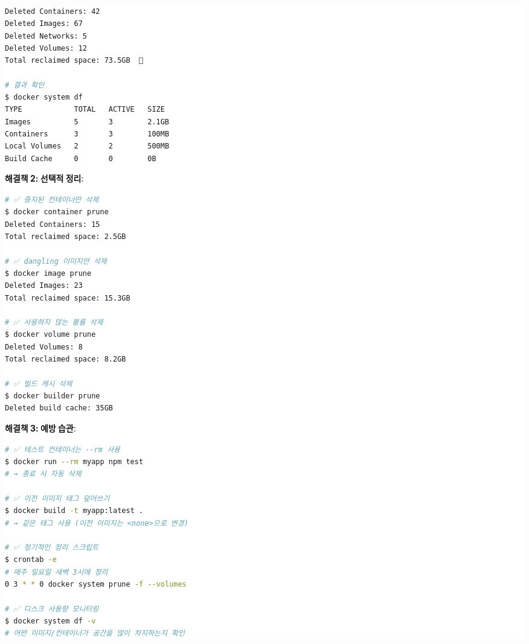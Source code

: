 ```bash
Deleted Containers: 42
Deleted Images: 67
Deleted Networks: 5
Deleted Volumes: 12
Total reclaimed space: 73.5GB  🎉

# 결과 확인
$ docker system df
TYPE            TOTAL   ACTIVE   SIZE
Images          5       3        2.1GB
Containers      3       3        100MB
Local Volumes   2       2        500MB
Build Cache     0       0        0B
```

**해결책 2: 선택적 정리**:
```bash
# ✅ 중지된 컨테이너만 삭제
$ docker container prune
Deleted Containers: 15
Total reclaimed space: 2.5GB

# ✅ dangling 이미지만 삭제
$ docker image prune
Deleted Images: 23
Total reclaimed space: 15.3GB

# ✅ 사용하지 않는 볼륨 삭제
$ docker volume prune
Deleted Volumes: 8
Total reclaimed space: 8.2GB

# ✅ 빌드 캐시 삭제
$ docker builder prune
Deleted build cache: 35GB
```

**해결책 3: 예방 습관**:
```bash
# ✅ 테스트 컨테이너는 --rm 사용
$ docker run --rm myapp npm test
# → 종료 시 자동 삭제

# ✅ 이전 이미지 태그 덮어쓰기
$ docker build -t myapp:latest .
# → 같은 태그 사용 (이전 이미지는 <none>으로 변경)

# ✅ 정기적인 정리 스크립트
$ crontab -e
# 매주 일요일 새벽 3시에 정리
0 3 * * 0 docker system prune -f --volumes

# ✅ 디스크 사용량 모니터링
$ docker system df -v
# 어떤 이미지/컨테이너가 공간을 많이 차지하는지 확인
```
